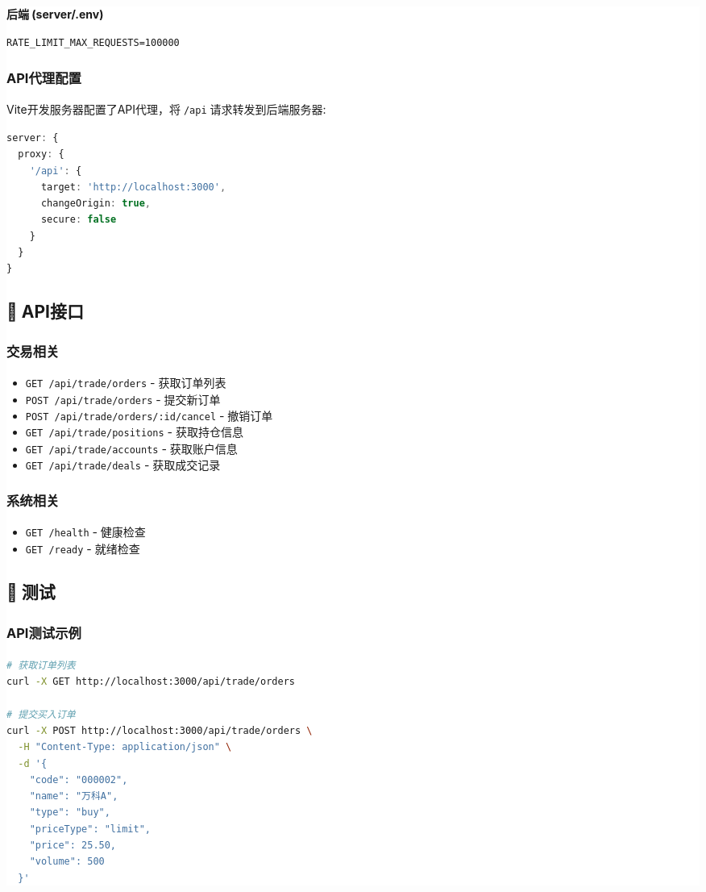 **后端 (server/.env)**
```env
RATE_LIMIT_MAX_REQUESTS=100000
```

### API代理配置

Vite开发服务器配置了API代理，将 `/api` 请求转发到后端服务器:

```typescript
server: {
  proxy: {
    '/api': {
      target: 'http://localhost:3000',
      changeOrigin: true,
      secure: false
    }
  }
}
```

## 📡 API接口

### 交易相关
- `GET /api/trade/orders` - 获取订单列表
- `POST /api/trade/orders` - 提交新订单
- `POST /api/trade/orders/:id/cancel` - 撤销订单
- `GET /api/trade/positions` - 获取持仓信息
- `GET /api/trade/accounts` - 获取账户信息
- `GET /api/trade/deals` - 获取成交记录

### 系统相关
- `GET /health` - 健康检查
- `GET /ready` - 就绪检查

## 🧪 测试

### API测试示例

```bash
# 获取订单列表
curl -X GET http://localhost:3000/api/trade/orders

# 提交买入订单
curl -X POST http://localhost:3000/api/trade/orders \
  -H "Content-Type: application/json" \
  -d '{
    "code": "000002",
    "name": "万科A",
    "type": "buy",
    "priceType": "limit",
    "price": 25.50,
    "volume": 500
  }'
```
